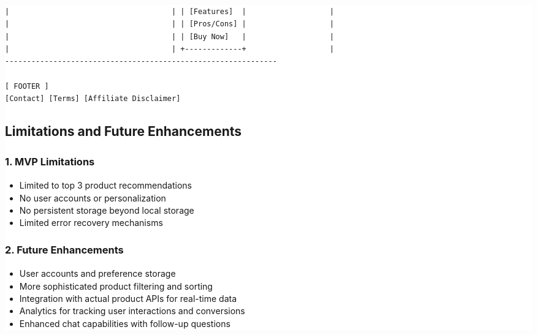 ```
|                                     | | [Features]  |                   |
|                                     | | [Pros/Cons] |                   |
|                                     | | [Buy Now]   |                   |
|                                     | +-------------+                   |
--------------------------------------------------------------

[ FOOTER ]
[Contact] [Terms] [Affiliate Disclaimer]
```

## Limitations and Future Enhancements

### 1. MVP Limitations
- Limited to top 3 product recommendations
- No user accounts or personalization
- No persistent storage beyond local storage
- Limited error recovery mechanisms

### 2. Future Enhancements
- User accounts and preference storage
- More sophisticated product filtering and sorting
- Integration with actual product APIs for real-time data
- Analytics for tracking user interactions and conversions
- Enhanced chat capabilities with follow-up questions